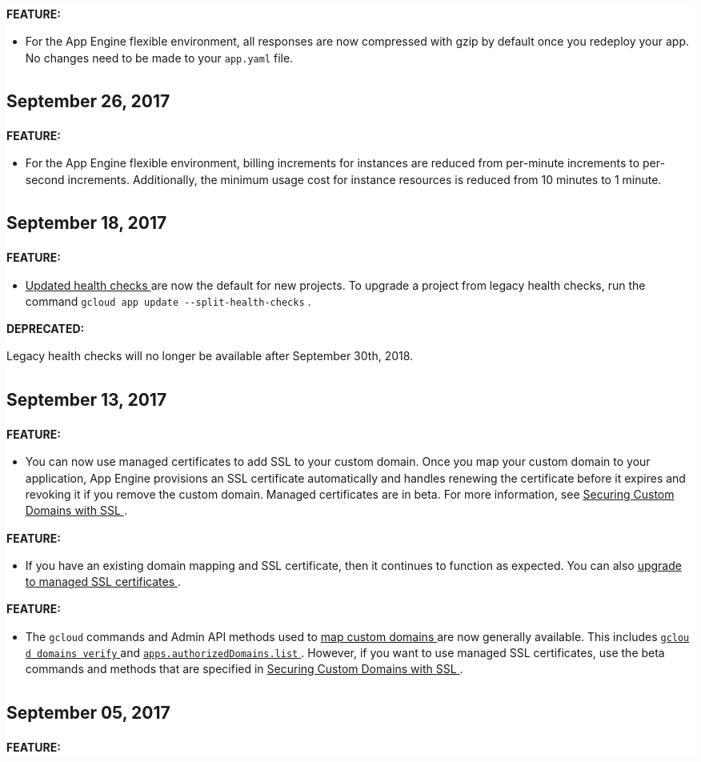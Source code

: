 **FEATURE:**

  * For the App Engine flexible environment, all responses are now compressed with gzip by default once you redeploy your app. No changes need to be made to your ` app.yaml ` file. 

##  September 26, 2017

**FEATURE:**

  * For the App Engine flexible environment, billing increments for instances are reduced from per-minute increments to per-second increments. Additionally, the minimum usage cost for instance resources is reduced from 10 minutes to 1 minute. 

##  September 18, 2017

**FEATURE:**

  * [ Updated health checks ](https://cloud.google.com/appengine/docs/flexible/nodejs/reference/app-yaml?hl=ko#updated_health_checks) are now the default for new projects. To upgrade a project from legacy health checks, run the command ` gcloud app update --split-health-checks ` . 

**DEPRECATED:**

Legacy health checks will no longer be available after September 30th, 2018.

##  September 13, 2017

**FEATURE:**

  * You can now use managed certificates to add SSL to your custom domain. Once you map your custom domain to your application, App Engine provisions an SSL certificate automatically and handles renewing the certificate before it expires and revoking it if you remove the custom domain. Managed certificates are in beta. For more information, see [ Securing Custom Domains with SSL ](https://cloud.google.com/appengine/docs/flexible/nodejs/securing-custom-domains-with-ssl?hl=ko) . 

**FEATURE:**

  * If you have an existing domain mapping and SSL certificate, then it continues to function as expected. You can also [ upgrade to managed SSL certificates ](https://cloud.google.com/appengine/docs/flexible/nodejs/securing-custom-domains-with-ssl?hl=ko#updating_to_managed_ssl_certificates) . 

**FEATURE:**

  * The ` gcloud ` commands and Admin API methods used to [ map custom domains ](https://cloud.google.com/appengine/docs/flexible/nodejs/mapping-custom-domains?hl=ko) are now generally available. This includes [ ` gcloud domains verify ` ](https://cloud.google.com/sdk/gcloud/reference/domains/?hl=ko) and [ ` apps.authorizedDomains.list ` ](https://cloud.google.com/appengine/docs/admin-api/reference/rest/v1/apps.authorizedDomains/list?hl=ko) . However, if you want to use managed SSL certificates, use the beta commands and methods that are specified in [ Securing Custom Domains with SSL ](https://cloud.google.com/appengine/docs/flexible/nodejs/securing-custom-domains-with-ssl?hl=ko) . 

##  September 05, 2017

**FEATURE:**
